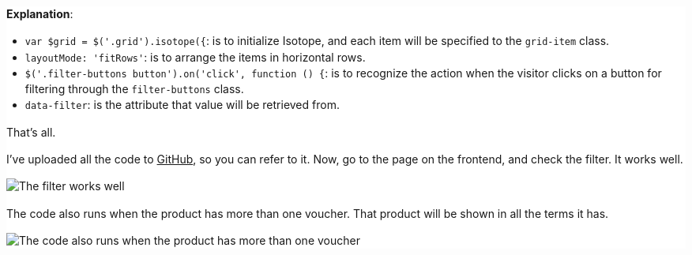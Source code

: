 **Explanation**:

* `var $grid = $('.grid').isotope({`: is to initialize Isotope, and each item will be specified to the `grid-item` class.
* `layoutMode: 'fitRows'`: is to arrange the items in horizontal rows.
* `$('.filter-buttons button').on('click', function () {`: is to recognize the action when the visitor clicks on a button for filtering through the `filter-buttons` class.
* `data-filter`: is the attribute that value will be retrieved from.

That’s all.

I’ve uploaded all the code to [GitHub](https://github.com/wpmetabox/tutorials/tree/master/create-a-simple-listing-with-mb-views), so you can refer to it.
Now, go to the page on the frontend, and check the filter. It works well.

![The filter works well](https://i0.wp.com/images.elightup.com/meta-box/blog/simple-listing-views/Untitled%20Project-min.gif)

The code also runs when the product has more than one voucher. That product will be shown in all the terms it has.

![The code also runs when the product has more than one voucher](https://i0.wp.com/images.elightup.com/meta-box/blog/simple-listing-views/expand.gif)

